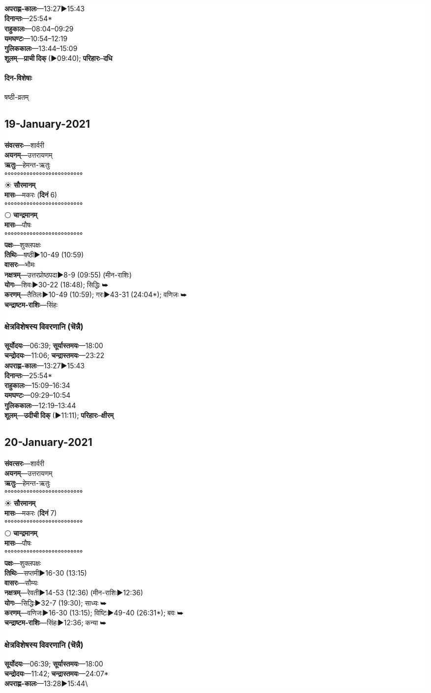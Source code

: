**अपराह्ण-कालः**—13:27►15:43\
**दिनान्तः**—25:54*\
**राहुकालः**—08:04–09:29\
**यमघण्टः**—10:54–12:19\
**गुलिककालः**—13:44–15:09\
**शूलम्**—**प्राची दिक्** (►09:40); **परिहारः**–**दधि**
#### **दिन-विशेषाः**
षष्ठी-व्रतम्


## 19-January-2021
**संवत्सरः**—शार्वरी\
**अयनम्**—उत्तरायणम्\
**ऋतुः**—हेमन्त-ऋतुः\
°°°°°°°°°°°°°°°°°°°°°°°°°\
☀ **सौरमानम्**\
**मासः**—मकरः (**दिनं** 6)\
°°°°°°°°°°°°°°°°°°°°°°°°°\
⚪ **चान्द्रमानम्**\
**मासः**—पौषः\
°°°°°°°°°°°°°°°°°°°°°°°°°\
**पक्षः**—शुक्लपक्षः\
**तिथिः**—षष्ठी►10-49 (10:59) \
**वासरः**—भौमः\
**नक्षत्रम्**—उत्तरप्रोष्ठपदा►8-9 (09:55) (मीन-राशिः)\
**योगः**—शिवः►30-22 (18:48); सिद्धिः ➥\
**करणम्**—तैतिलः►10-49 (10:59); गरः►43-31 (24:04*); वणिजः ➥\
**चन्द्राष्टम-राशिः**—सिंहः
### **क्षेत्रविशेषस्य विवरणानि (चॆन्नै)**
**सूर्योदयः**—06:39; **सूर्यास्तमयः**—18:00\
**चन्द्रोदयः**—11:06; **चन्द्रास्तमयः**—23:22\
**अपराह्ण-कालः**—13:27►15:43\
**दिनान्तः**—25:54*\
**राहुकालः**—15:09–16:34\
**यमघण्टः**—09:29–10:54\
**गुलिककालः**—12:19–13:44\
**शूलम्**—**उदीची दिक्** (►11:11); **परिहारः**–**क्षीरम्**


## 20-January-2021
**संवत्सरः**—शार्वरी\
**अयनम्**—उत्तरायणम्\
**ऋतुः**—हेमन्त-ऋतुः\
°°°°°°°°°°°°°°°°°°°°°°°°°\
☀ **सौरमानम्**\
**मासः**—मकरः (**दिनं** 7)\
°°°°°°°°°°°°°°°°°°°°°°°°°\
⚪ **चान्द्रमानम्**\
**मासः**—पौषः\
°°°°°°°°°°°°°°°°°°°°°°°°°\
**पक्षः**—शुक्लपक्षः\
**तिथिः**—सप्तमी►16-30 (13:15) \
**वासरः**—सौम्यः\
**नक्षत्रम्**—रेवती►14-53 (12:36) (मीन-राशिः►12:36)\
**योगः**—सिद्धिः►32-7 (19:30); साध्यः ➥\
**करणम्**—वणिजः►16-30 (13:15); विष्टिः►49-40 (26:31*); बवः ➥\
**चन्द्राष्टम-राशिः**—सिंहः►12:36; कन्या ➥
### **क्षेत्रविशेषस्य विवरणानि (चॆन्नै)**
**सूर्योदयः**—06:39; **सूर्यास्तमयः**—18:00\
**चन्द्रोदयः**—11:42; **चन्द्रास्तमयः**—24:07*\
**अपराह्ण-कालः**—13:28►15:44\